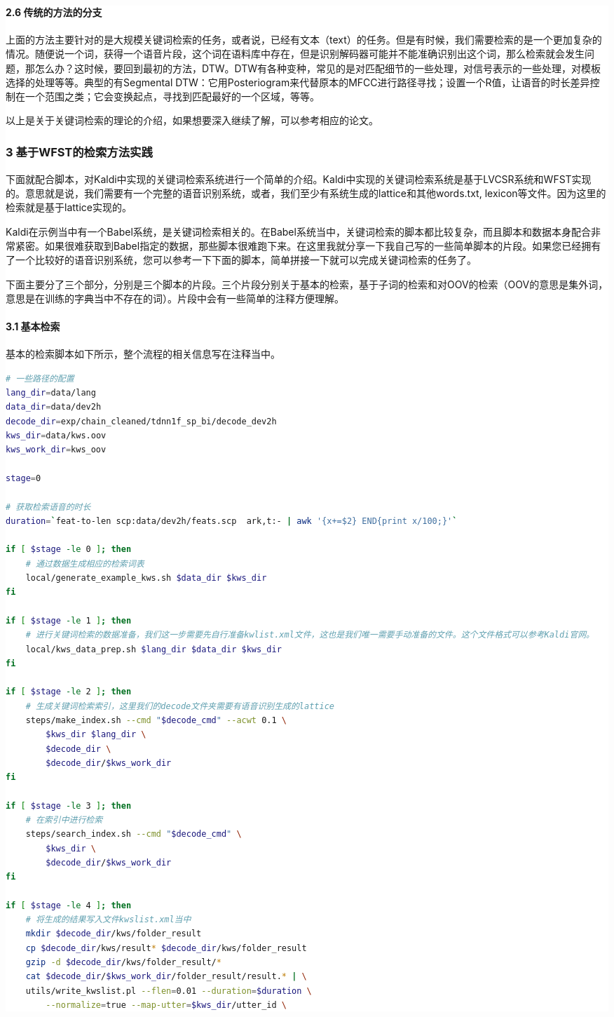 #### 2.6 传统的方法的分支

上面的方法主要针对的是大规模关键词检索的任务，或者说，已经有文本（text）的任务。但是有时候，我们需要检索的是一个更加复杂的情况。随便说一个词，获得一个语音片段，这个词在语料库中存在，但是识别解码器可能并不能准确识别出这个词，那么检索就会发生问题，那怎么办？这时候，要回到最初的方法，DTW。DTW有各种变种，常见的是对匹配细节的一些处理，对信号表示的一些处理，对模板选择的处理等等。典型的有Segmental DTW：它用Posteriogram来代替原本的MFCC进行路径寻找；设置一个R值，让语音的时长差异控制在一个范围之类；它会变换起点，寻找到匹配最好的一个区域，等等。

以上是关于关键词检索的理论的介绍，如果想要深入继续了解，可以参考相应的论文。

### 3 基于WFST的检索方法实践
下面就配合脚本，对Kaldi中实现的关键词检索系统进行一个简单的介绍。Kaldi中实现的关键词检索系统是基于LVCSR系统和WFST实现的。意思就是说，我们需要有一个完整的语音识别系统，或者，我们至少有系统生成的lattice和其他words.txt, lexicon等文件。因为这里的检索就是基于lattice实现的。

Kaldi在示例当中有一个Babel系统，是关键词检索相关的。在Babel系统当中，关键词检索的脚本都比较复杂，而且脚本和数据本身配合非常紧密。如果很难获取到Babel指定的数据，那些脚本很难跑下来。在这里我就分享一下我自己写的一些简单脚本的片段。如果您已经拥有了一个比较好的语音识别系统，您可以参考一下下面的脚本，简单拼接一下就可以完成关键词检索的任务了。

下面主要分了三个部分，分别是三个脚本的片段。三个片段分别关于基本的检索，基于子词的检索和对OOV的检索（OOV的意思是集外词，意思是在训练的字典当中不存在的词）。片段中会有一些简单的注释方便理解。

#### 3.1 基本检索
基本的检索脚本如下所示，整个流程的相关信息写在注释当中。
```bash
# 一些路径的配置
lang_dir=data/lang
data_dir=data/dev2h
decode_dir=exp/chain_cleaned/tdnn1f_sp_bi/decode_dev2h
kws_dir=data/kws.oov
kws_work_dir=kws_oov

stage=0

# 获取检索语音的时长
duration=`feat-to-len scp:data/dev2h/feats.scp  ark,t:- | awk '{x+=$2} END{print x/100;}'`

if [ $stage -le 0 ]; then
    # 通过数据生成相应的检索词表
    local/generate_example_kws.sh $data_dir $kws_dir
fi

if [ $stage -le 1 ]; then
    # 进行关键词检索的数据准备，我们这一步需要先自行准备kwlist.xml文件，这也是我们唯一需要手动准备的文件。这个文件格式可以参考Kaldi官网。
    local/kws_data_prep.sh $lang_dir $data_dir $kws_dir
fi

if [ $stage -le 2 ]; then
    # 生成关键词检索索引，这里我们的decode文件夹需要有语音识别生成的lattice
    steps/make_index.sh --cmd "$decode_cmd" --acwt 0.1 \
        $kws_dir $lang_dir \
        $decode_dir \
        $decode_dir/$kws_work_dir
fi

if [ $stage -le 3 ]; then
    # 在索引中进行检索
    steps/search_index.sh --cmd "$decode_cmd" \
        $kws_dir \
        $decode_dir/$kws_work_dir
fi

if [ $stage -le 4 ]; then
    # 将生成的结果写入文件kwslist.xml当中
    mkdir $decode_dir/kws/folder_result
    cp $decode_dir/kws/result* $decode_dir/kws/folder_result
    gzip -d $decode_dir/kws/folder_result/* 
    cat $decode_dir/$kws_work_dir/folder_result/result.* | \
    utils/write_kwslist.pl --flen=0.01 --duration=$duration \
        --normalize=true --map-utter=$kws_dir/utter_id \
```